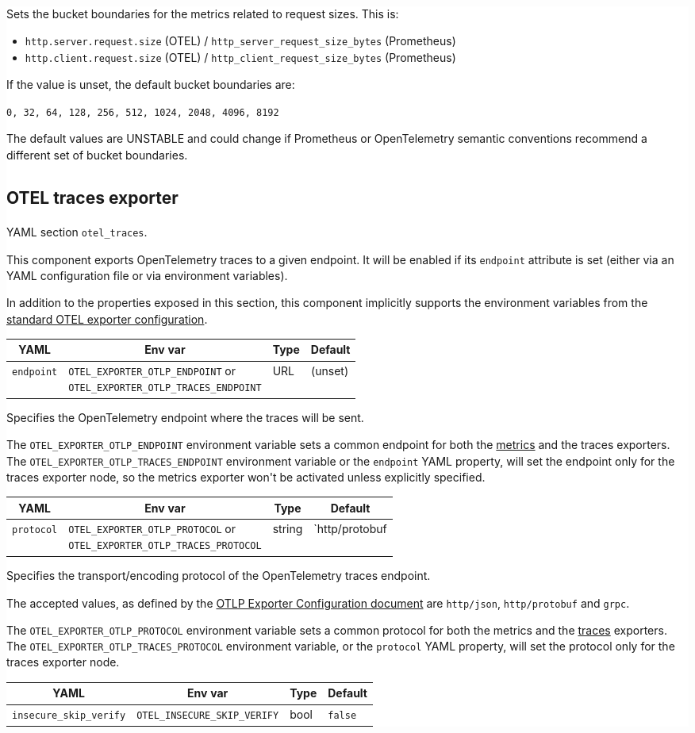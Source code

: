 Sets the bucket boundaries for the metrics related to request sizes. This is:

* `http.server.request.size` (OTEL) / `http_server_request_size_bytes` (Prometheus)
* `http.client.request.size` (OTEL) / `http_client_request_size_bytes` (Prometheus)

If the value is unset, the default bucket boundaries are:

```
0, 32, 64, 128, 256, 512, 1024, 2048, 4096, 8192
```

The default values are UNSTABLE and could change if Prometheus or OpenTelemetry semantic
conventions recommend a different set of bucket boundaries.

## OTEL traces exporter

YAML section `otel_traces`.

This component exports OpenTelemetry traces to a given endpoint. It will be enabled if
its `endpoint` attribute is set (either via an YAML configuration file or via environment variables).

In addition to the properties exposed in this section, this component implicitly supports
the environment variables from the [standard OTEL exporter configuration](https://opentelemetry.io/docs/concepts/sdk-configuration/otlp-exporter-configuration/).

| YAML       | Env var                                                                   | Type | Default |
|------------|---------------------------------------------------------------------------|------|---------|
| `endpoint` | `OTEL_EXPORTER_OTLP_ENDPOINT` or<br/>`OTEL_EXPORTER_OTLP_TRACES_ENDPOINT` | URL  | (unset) |

Specifies the OpenTelemetry endpoint where the traces will be sent.

The `OTEL_EXPORTER_OTLP_ENDPOINT` environment variable sets a common endpoint for both the
[metrics](#otel-metrics-exporter) and the traces exporters. The `OTEL_EXPORTER_OTLP_TRACES_ENDPOINT` environment variable
or the `endpoint` YAML property, will set the endpoint only for the traces exporter node,
so the metrics exporter won't be activated unless explicitly specified.

| YAML       | Env var                                                                   | Type   | Default        |
|------------|---------------------------------------------------------------------------|--------|----------------|
| `protocol` | `OTEL_EXPORTER_OTLP_PROTOCOL` or<br/>`OTEL_EXPORTER_OTLP_TRACES_PROTOCOL` | string | `http/protobuf |

Specifies the transport/encoding protocol of the OpenTelemetry traces endpoint.

The accepted values, as defined by the [OTLP Exporter Configuration document](
https://opentelemetry.io/docs/concepts/sdk-configuration/otlp-exporter-configuration/#otel_exporter_otlp_protocol
) are `http/json`, `http/protobuf` and `grpc`.

The `OTEL_EXPORTER_OTLP_PROTOCOL` environment variable sets a common protocol for both the metrics and
the [traces](#otel-traces-exporter) exporters. The `OTEL_EXPORTER_OTLP_TRACES_PROTOCOL` environment variable,
or the `protocol` YAML property, will set the protocol only for the traces exporter node.


| YAML                   | Env var                     | Type | Default |
|------------------------|-----------------------------|------|---------|
| `insecure_skip_verify` | `OTEL_INSECURE_SKIP_VERIFY` | bool | `false` |
